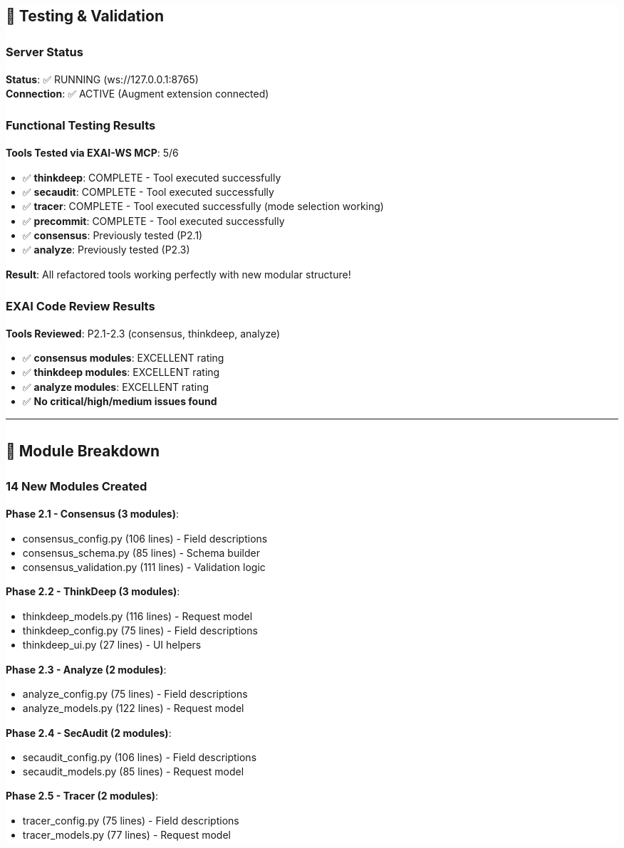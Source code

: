 
## 🧪 Testing & Validation

### Server Status
**Status**: ✅ RUNNING (ws://127.0.0.1:8765)  
**Connection**: ✅ ACTIVE (Augment extension connected)

### Functional Testing Results
**Tools Tested via EXAI-WS MCP**: 5/6
- ✅ **thinkdeep**: COMPLETE - Tool executed successfully
- ✅ **secaudit**: COMPLETE - Tool executed successfully
- ✅ **tracer**: COMPLETE - Tool executed successfully (mode selection working)
- ✅ **precommit**: COMPLETE - Tool executed successfully
- ✅ **consensus**: Previously tested (P2.1)
- ✅ **analyze**: Previously tested (P2.3)

**Result**: All refactored tools working perfectly with new modular structure!

### EXAI Code Review Results
**Tools Reviewed**: P2.1-2.3 (consensus, thinkdeep, analyze)
- ✅ **consensus modules**: EXCELLENT rating
- ✅ **thinkdeep modules**: EXCELLENT rating
- ✅ **analyze modules**: EXCELLENT rating
- ✅ **No critical/high/medium issues found**

---

## 📁 Module Breakdown

### 14 New Modules Created

**Phase 2.1 - Consensus (3 modules)**:
- consensus_config.py (106 lines) - Field descriptions
- consensus_schema.py (85 lines) - Schema builder
- consensus_validation.py (111 lines) - Validation logic

**Phase 2.2 - ThinkDeep (3 modules)**:
- thinkdeep_models.py (116 lines) - Request model
- thinkdeep_config.py (75 lines) - Field descriptions
- thinkdeep_ui.py (27 lines) - UI helpers

**Phase 2.3 - Analyze (2 modules)**:
- analyze_config.py (75 lines) - Field descriptions
- analyze_models.py (122 lines) - Request model

**Phase 2.4 - SecAudit (2 modules)**:
- secaudit_config.py (106 lines) - Field descriptions
- secaudit_models.py (85 lines) - Request model

**Phase 2.5 - Tracer (2 modules)**:
- tracer_config.py (75 lines) - Field descriptions
- tracer_models.py (77 lines) - Request model
